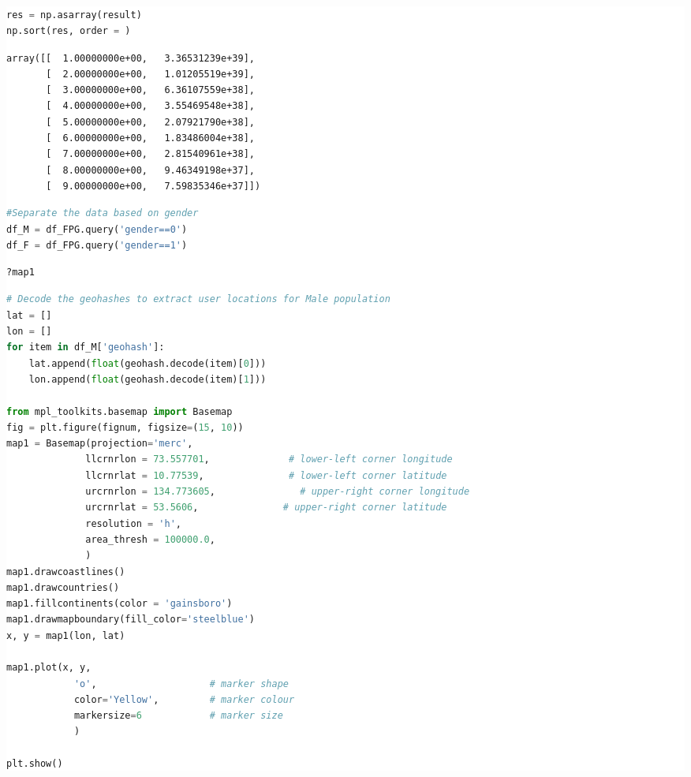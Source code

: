 


```python
res = np.asarray(result)
np.sort(res, order = )
```




    array([[  1.00000000e+00,   3.36531239e+39],
           [  2.00000000e+00,   1.01205519e+39],
           [  3.00000000e+00,   6.36107559e+38],
           [  4.00000000e+00,   3.55469548e+38],
           [  5.00000000e+00,   2.07921790e+38],
           [  6.00000000e+00,   1.83486004e+38],
           [  7.00000000e+00,   2.81540961e+38],
           [  8.00000000e+00,   9.46349198e+37],
           [  9.00000000e+00,   7.59835346e+37]])




```python
#Separate the data based on gender
df_M = df_FPG.query('gender==0')
df_F = df_FPG.query('gender==1')
```


```python
?map1
```


```python
# Decode the geohashes to extract user locations for Male population
lat = []
lon = []
for item in df_M['geohash']:
    lat.append(float(geohash.decode(item)[0]))
    lon.append(float(geohash.decode(item)[1]))
    
from mpl_toolkits.basemap import Basemap
fig = plt.figure(fignum, figsize=(15, 10))
map1 = Basemap(projection='merc',
              llcrnrlon = 73.557701,              # lower-left corner longitude
              llcrnrlat = 10.77539,               # lower-left corner latitude
              urcrnrlon = 134.773605,               # upper-right corner longitude
              urcrnrlat = 53.5606,               # upper-right corner latitude
              resolution = 'h',
              area_thresh = 100000.0,
              )
map1.drawcoastlines()
map1.drawcountries()
map1.fillcontinents(color = 'gainsboro')
map1.drawmapboundary(fill_color='steelblue')
x, y = map1(lon, lat)

map1.plot(x, y, 
            'o',                    # marker shape
            color='Yellow',         # marker colour
            markersize=6            # marker size
            )

plt.show()
```
